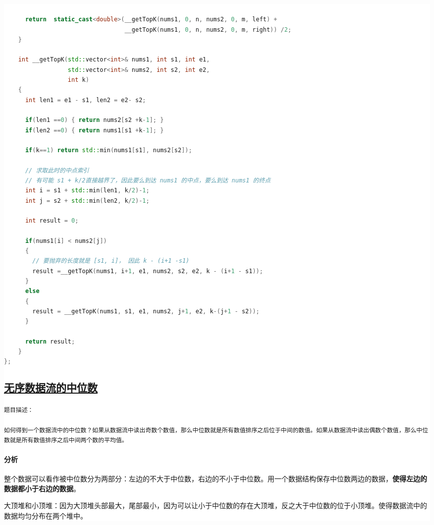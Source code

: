 ```cpp 

      return  static_cast<double>(__getTopK(nums1, 0, n, nums2, 0, m, left) + 
                                  __getTopK(nums1, 0, n, nums2, 0, m, right)) /2;
    }

    int __getTopK(std::vector<int>& nums1, int s1, int e1, 
                  std::vector<int>& nums2, int s2, int e2, 
                  int k) 
    { 
      int len1 = e1 - s1, len2 = e2- s2;

      if(len1 ==0) { return nums2[s2 +k-1]; }
      if(len2 ==0) { return nums1[s1 +k-1]; }

      if(k==1) return std::min(nums1[s1], nums2[s2]);

      // 求取此时的中点索引
      // 有可能 s1 + k/2直接越界了，因此要么到达 nums1 的中点，要么到达 nums1 的终点
      int i = s1 + std::min(len1, k/2)-1; 
      int j = s2 + std::min(len2, k/2)-1;
      
      int result = 0;
      
      if(nums1[i] < nums2[j]) 
      { 
        // 要抛弃的长度就是 [s1, i]， 因此 k - (i+1 -s1)
        result =__getTopK(nums1, i+1, e1, nums2, s2, e2, k - (i+1 - s1)); 
      }
      else 
      {
        result = __getTopK(nums1, s1, e1, nums2, j+1, e2, k-(j+1 - s2));
      }

      return result;
    }
};
```

## [无序数据流的中位数](https://leetcode-cn.com/problems/shu-ju-liu-zhong-de-zhong-wei-shu-lcof/)
```
题目描述：

如何得到一个数据流中的中位数？如果从数据流中读出奇数个数值，那么中位数就是所有数值排序之后位于中间的数值。如果从数据流中读出偶数个数值，那么中位数就是所有数值排序之后中间两个数的平均值。
```
#### 分析

整个数据可以看作被中位数分为两部分：左边的不大于中位数，右边的不小于中位数。用一个数据结构保存中位数两边的数据，**使得左边的数据都小于右边的数据**。

大顶堆和小顶堆：因为大顶堆头部最大，尾部最小，因为可以让小于中位数的存在大顶堆，反之大于中位数的位于小顶堆。使得数据流中的数据均匀分布在两个堆中。
